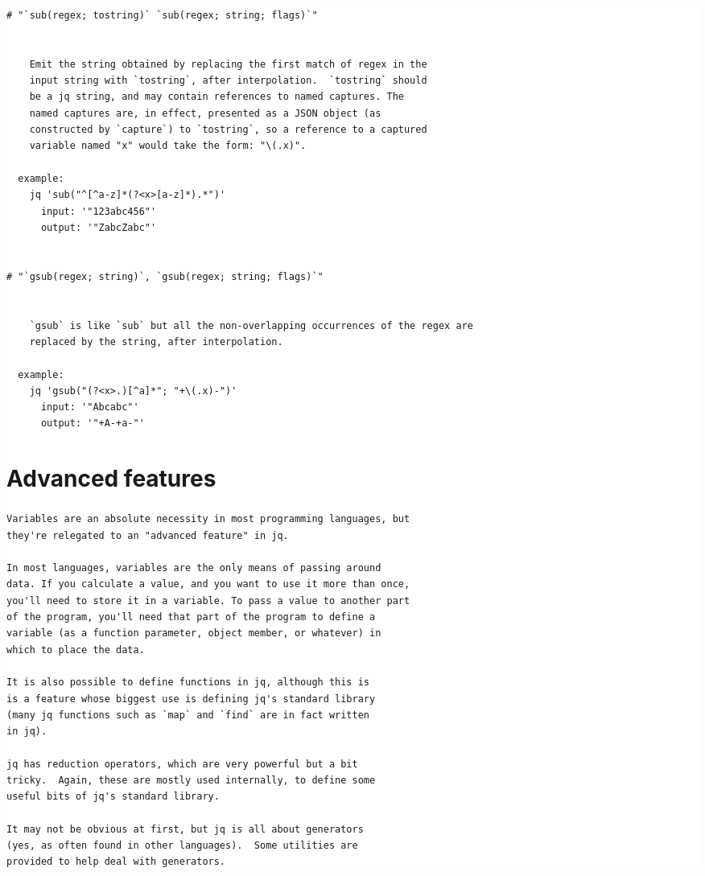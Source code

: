     # "`sub(regex; tostring)` `sub(regex; string; flags)`"
      

        Emit the string obtained by replacing the first match of regex in the
        input string with `tostring`, after interpolation.  `tostring` should
        be a jq string, and may contain references to named captures. The
        named captures are, in effect, presented as a JSON object (as
        constructed by `capture`) to `tostring`, so a reference to a captured
        variable named "x" would take the form: "\(.x)".

      example:
        jq 'sub("^[^a-z]*(?<x>[a-z]*).*")'
          input: '"123abc456"'
          output: '"ZabcZabc"'


    # "`gsub(regex; string)`, `gsub(regex; string; flags)`"
      

        `gsub` is like `sub` but all the non-overlapping occurrences of the regex are
        replaced by the string, after interpolation.

      example:
        jq 'gsub("(?<x>.)[^a]*"; "+\(.x)-")'
          input: '"Abcabc"'
          output: '"+A-+a-"'


# Advanced features
  
    Variables are an absolute necessity in most programming languages, but
    they're relegated to an "advanced feature" in jq.

    In most languages, variables are the only means of passing around
    data. If you calculate a value, and you want to use it more than once,
    you'll need to store it in a variable. To pass a value to another part
    of the program, you'll need that part of the program to define a
    variable (as a function parameter, object member, or whatever) in
    which to place the data.

    It is also possible to define functions in jq, although this is
    is a feature whose biggest use is defining jq's standard library
    (many jq functions such as `map` and `find` are in fact written
    in jq).

    jq has reduction operators, which are very powerful but a bit
    tricky.  Again, these are mostly used internally, to define some
    useful bits of jq's standard library.

    It may not be obvious at first, but jq is all about generators
    (yes, as often found in other languages).  Some utilities are
    provided to help deal with generators.
